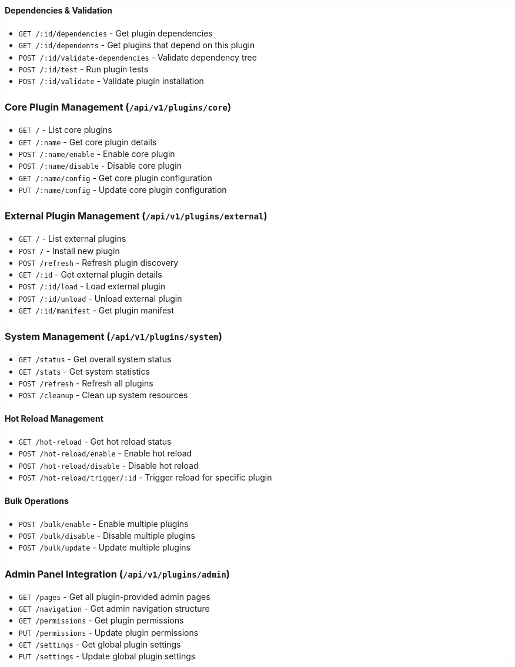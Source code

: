#### Dependencies & Validation
- `GET /:id/dependencies` - Get plugin dependencies
- `GET /:id/dependents` - Get plugins that depend on this plugin
- `POST /:id/validate-dependencies` - Validate dependency tree
- `POST /:id/test` - Run plugin tests
- `POST /:id/validate` - Validate plugin installation

### Core Plugin Management (`/api/v1/plugins/core`)

- `GET /` - List core plugins
- `GET /:name` - Get core plugin details
- `POST /:name/enable` - Enable core plugin
- `POST /:name/disable` - Disable core plugin
- `GET /:name/config` - Get core plugin configuration
- `PUT /:name/config` - Update core plugin configuration

### External Plugin Management (`/api/v1/plugins/external`)

- `GET /` - List external plugins
- `POST /` - Install new plugin
- `POST /refresh` - Refresh plugin discovery
- `GET /:id` - Get external plugin details
- `POST /:id/load` - Load external plugin
- `POST /:id/unload` - Unload external plugin
- `GET /:id/manifest` - Get plugin manifest

### System Management (`/api/v1/plugins/system`)

- `GET /status` - Get overall system status
- `GET /stats` - Get system statistics
- `POST /refresh` - Refresh all plugins
- `POST /cleanup` - Clean up system resources

#### Hot Reload Management
- `GET /hot-reload` - Get hot reload status
- `POST /hot-reload/enable` - Enable hot reload
- `POST /hot-reload/disable` - Disable hot reload
- `POST /hot-reload/trigger/:id` - Trigger reload for specific plugin

#### Bulk Operations
- `POST /bulk/enable` - Enable multiple plugins
- `POST /bulk/disable` - Disable multiple plugins
- `POST /bulk/update` - Update multiple plugins

### Admin Panel Integration (`/api/v1/plugins/admin`)

- `GET /pages` - Get all plugin-provided admin pages
- `GET /navigation` - Get admin navigation structure
- `GET /permissions` - Get plugin permissions
- `PUT /permissions` - Update plugin permissions
- `GET /settings` - Get global plugin settings
- `PUT /settings` - Update global plugin settings
